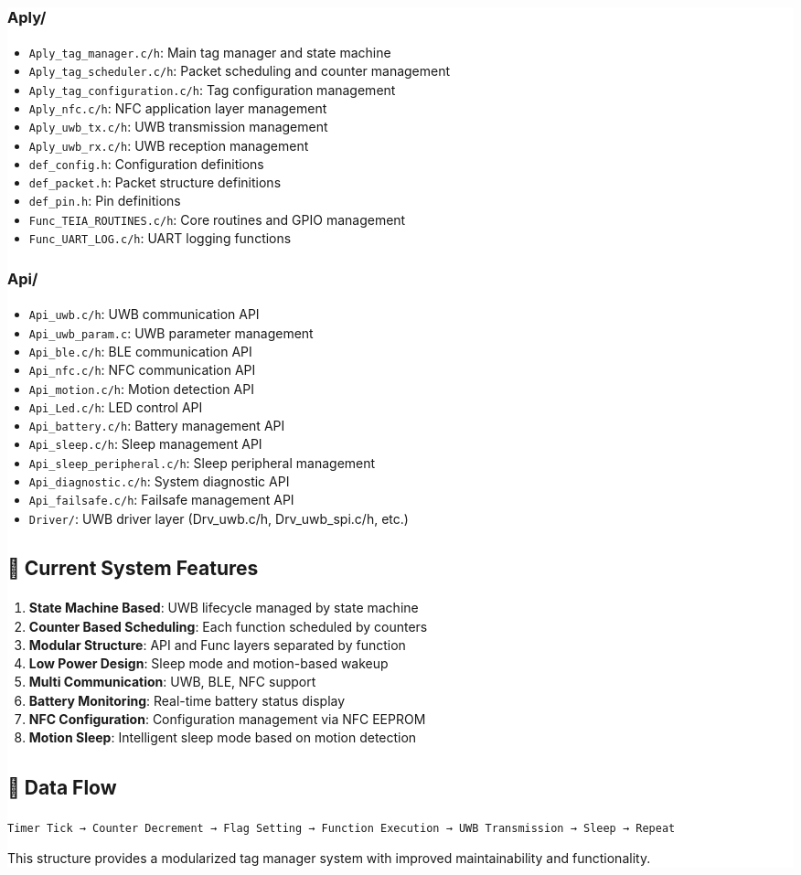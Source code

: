 ### Aply/
- `Aply_tag_manager.c/h`: Main tag manager and state machine
- `Aply_tag_scheduler.c/h`: Packet scheduling and counter management
- `Aply_tag_configuration.c/h`: Tag configuration management
- `Aply_nfc.c/h`: NFC application layer management
- `Aply_uwb_tx.c/h`: UWB transmission management
- `Aply_uwb_rx.c/h`: UWB reception management
- `def_config.h`: Configuration definitions
- `def_packet.h`: Packet structure definitions
- `def_pin.h`: Pin definitions
- `Func_TEIA_ROUTINES.c/h`: Core routines and GPIO management
- `Func_UART_LOG.c/h`: UART logging functions

### Api/
- `Api_uwb.c/h`: UWB communication API
- `Api_uwb_param.c`: UWB parameter management
- `Api_ble.c/h`: BLE communication API
- `Api_nfc.c/h`: NFC communication API
- `Api_motion.c/h`: Motion detection API
- `Api_Led.c/h`: LED control API
- `Api_battery.c/h`: Battery management API
- `Api_sleep.c/h`: Sleep management API
- `Api_sleep_peripheral.c/h`: Sleep peripheral management
- `Api_diagnostic.c/h`: System diagnostic API
- `Api_failsafe.c/h`: Failsafe management API
- `Driver/`: UWB driver layer (Drv_uwb.c/h, Drv_uwb_spi.c/h, etc.)

## 🎯 Current System Features

1. **State Machine Based**: UWB lifecycle managed by state machine
2. **Counter Based Scheduling**: Each function scheduled by counters
3. **Modular Structure**: API and Func layers separated by function
4. **Low Power Design**: Sleep mode and motion-based wakeup
5. **Multi Communication**: UWB, BLE, NFC support
6. **Battery Monitoring**: Real-time battery status display
7. **NFC Configuration**: Configuration management via NFC EEPROM
8. **Motion Sleep**: Intelligent sleep mode based on motion detection

## 🔄 Data Flow

```
Timer Tick → Counter Decrement → Flag Setting → Function Execution → UWB Transmission → Sleep → Repeat
```

This structure provides a modularized tag manager system with improved maintainability and functionality.
